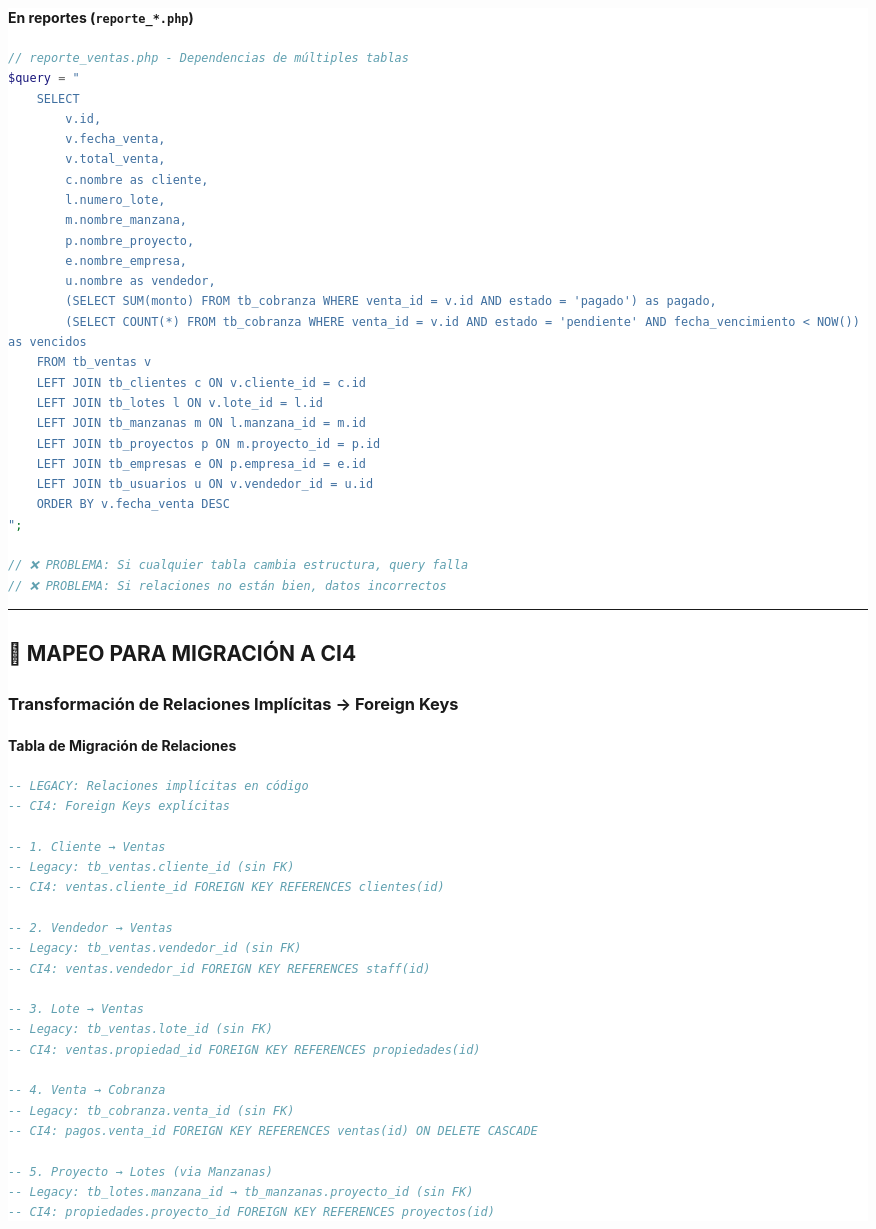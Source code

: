 #### En reportes (`reporte_*.php`)
```php
// reporte_ventas.php - Dependencias de múltiples tablas
$query = "
    SELECT 
        v.id,
        v.fecha_venta,
        v.total_venta,
        c.nombre as cliente,
        l.numero_lote,
        m.nombre_manzana,
        p.nombre_proyecto,
        e.nombre_empresa,
        u.nombre as vendedor,
        (SELECT SUM(monto) FROM tb_cobranza WHERE venta_id = v.id AND estado = 'pagado') as pagado,
        (SELECT COUNT(*) FROM tb_cobranza WHERE venta_id = v.id AND estado = 'pendiente' AND fecha_vencimiento < NOW()) as vencidos
    FROM tb_ventas v
    LEFT JOIN tb_clientes c ON v.cliente_id = c.id
    LEFT JOIN tb_lotes l ON v.lote_id = l.id
    LEFT JOIN tb_manzanas m ON l.manzana_id = m.id
    LEFT JOIN tb_proyectos p ON m.proyecto_id = p.id
    LEFT JOIN tb_empresas e ON p.empresa_id = e.id
    LEFT JOIN tb_usuarios u ON v.vendedor_id = u.id
    ORDER BY v.fecha_venta DESC
";

// ❌ PROBLEMA: Si cualquier tabla cambia estructura, query falla
// ❌ PROBLEMA: Si relaciones no están bien, datos incorrectos
```

---

## 🧩 MAPEO PARA MIGRACIÓN A CI4

### Transformación de Relaciones Implícitas → Foreign Keys

#### Tabla de Migración de Relaciones
```sql
-- LEGACY: Relaciones implícitas en código
-- CI4: Foreign Keys explícitas

-- 1. Cliente → Ventas
-- Legacy: tb_ventas.cliente_id (sin FK)
-- CI4: ventas.cliente_id FOREIGN KEY REFERENCES clientes(id)

-- 2. Vendedor → Ventas  
-- Legacy: tb_ventas.vendedor_id (sin FK)
-- CI4: ventas.vendedor_id FOREIGN KEY REFERENCES staff(id)

-- 3. Lote → Ventas
-- Legacy: tb_ventas.lote_id (sin FK)  
-- CI4: ventas.propiedad_id FOREIGN KEY REFERENCES propiedades(id)

-- 4. Venta → Cobranza
-- Legacy: tb_cobranza.venta_id (sin FK)
-- CI4: pagos.venta_id FOREIGN KEY REFERENCES ventas(id) ON DELETE CASCADE

-- 5. Proyecto → Lotes (via Manzanas)
-- Legacy: tb_lotes.manzana_id → tb_manzanas.proyecto_id (sin FK)
-- CI4: propiedades.proyecto_id FOREIGN KEY REFERENCES proyectos(id)
```

